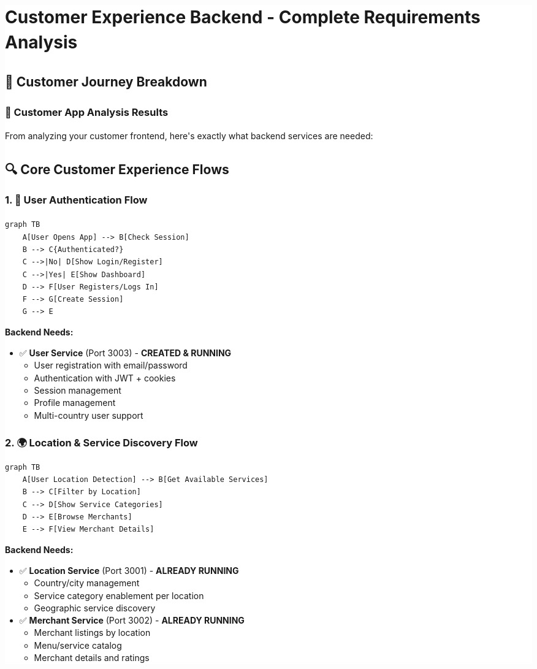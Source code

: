 # Customer Experience Backend - Complete Requirements Analysis

## 🎯 **Customer Journey Breakdown**

### **📱 Customer App Analysis Results**

From analyzing your customer frontend, here's exactly what backend services are needed:

## 🔍 **Core Customer Experience Flows**

### **1. 🔐 User Authentication Flow**
```mermaid
graph TB
    A[User Opens App] --> B[Check Session]
    B --> C{Authenticated?}
    C -->|No| D[Show Login/Register]
    C -->|Yes| E[Show Dashboard]
    D --> F[User Registers/Logs In]
    F --> G[Create Session]
    G --> E
```

**Backend Needs:**
- ✅ **User Service** (Port 3003) - **CREATED & RUNNING**
  - User registration with email/password
  - Authentication with JWT + cookies
  - Session management
  - Profile management
  - Multi-country user support

### **2. 🌍 Location & Service Discovery Flow**
```mermaid
graph TB
    A[User Location Detection] --> B[Get Available Services]
    B --> C[Filter by Location]
    C --> D[Show Service Categories]
    D --> E[Browse Merchants]
    E --> F[View Merchant Details]
```

**Backend Needs:**
- ✅ **Location Service** (Port 3001) - **ALREADY RUNNING**
  - Country/city management
  - Service category enablement per location
  - Geographic service discovery
- ✅ **Merchant Service** (Port 3002) - **ALREADY RUNNING**
  - Merchant listings by location
  - Menu/service catalog
  - Merchant details and ratings
